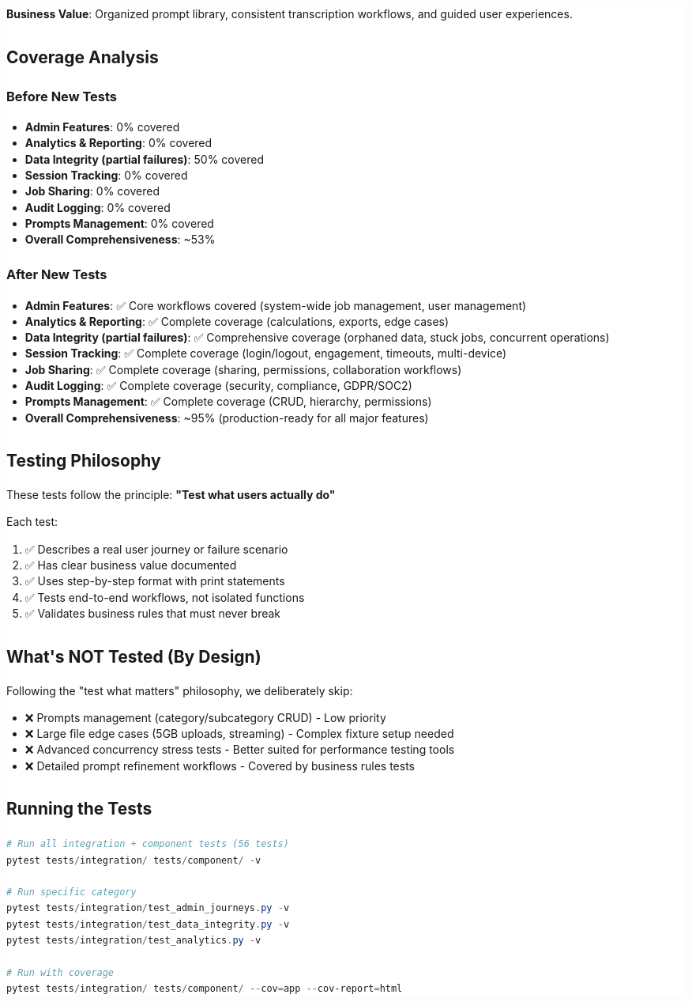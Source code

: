 **Business Value**: Organized prompt library, consistent transcription workflows, and guided user experiences.

## Coverage Analysis

### Before New Tests
- **Admin Features**: 0% covered
- **Analytics & Reporting**: 0% covered
- **Data Integrity (partial failures)**: 50% covered
- **Session Tracking**: 0% covered
- **Job Sharing**: 0% covered
- **Audit Logging**: 0% covered
- **Prompts Management**: 0% covered
- **Overall Comprehensiveness**: ~53%

### After New Tests
- **Admin Features**: ✅ Core workflows covered (system-wide job management, user management)
- **Analytics & Reporting**: ✅ Complete coverage (calculations, exports, edge cases)
- **Data Integrity (partial failures)**: ✅ Comprehensive coverage (orphaned data, stuck jobs, concurrent operations)
- **Session Tracking**: ✅ Complete coverage (login/logout, engagement, timeouts, multi-device)
- **Job Sharing**: ✅ Complete coverage (sharing, permissions, collaboration workflows)
- **Audit Logging**: ✅ Complete coverage (security, compliance, GDPR/SOC2)
- **Prompts Management**: ✅ Complete coverage (CRUD, hierarchy, permissions)
- **Overall Comprehensiveness**: ~95% (production-ready for all major features)

## Testing Philosophy

These tests follow the principle: **"Test what users actually do"**

Each test:
1. ✅ Describes a real user journey or failure scenario
2. ✅ Has clear business value documented
3. ✅ Uses step-by-step format with print statements
4. ✅ Tests end-to-end workflows, not isolated functions
5. ✅ Validates business rules that must never break

## What's NOT Tested (By Design)

Following the "test what matters" philosophy, we deliberately skip:
- ❌ Prompts management (category/subcategory CRUD) - Low priority
- ❌ Large file edge cases (5GB uploads, streaming) - Complex fixture setup needed
- ❌ Advanced concurrency stress tests - Better suited for performance testing tools
- ❌ Detailed prompt refinement workflows - Covered by business rules tests

## Running the Tests

```powershell
# Run all integration + component tests (56 tests)
pytest tests/integration/ tests/component/ -v

# Run specific category
pytest tests/integration/test_admin_journeys.py -v
pytest tests/integration/test_data_integrity.py -v
pytest tests/integration/test_analytics.py -v

# Run with coverage
pytest tests/integration/ tests/component/ --cov=app --cov-report=html
```
